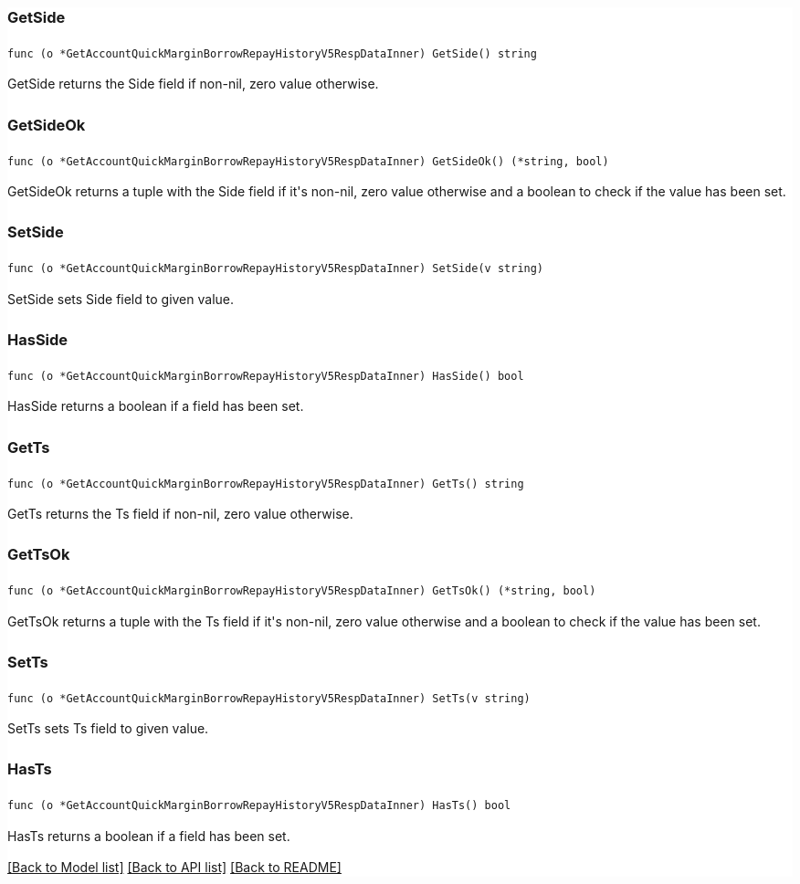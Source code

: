 ### GetSide

`func (o *GetAccountQuickMarginBorrowRepayHistoryV5RespDataInner) GetSide() string`

GetSide returns the Side field if non-nil, zero value otherwise.

### GetSideOk

`func (o *GetAccountQuickMarginBorrowRepayHistoryV5RespDataInner) GetSideOk() (*string, bool)`

GetSideOk returns a tuple with the Side field if it's non-nil, zero value otherwise
and a boolean to check if the value has been set.

### SetSide

`func (o *GetAccountQuickMarginBorrowRepayHistoryV5RespDataInner) SetSide(v string)`

SetSide sets Side field to given value.

### HasSide

`func (o *GetAccountQuickMarginBorrowRepayHistoryV5RespDataInner) HasSide() bool`

HasSide returns a boolean if a field has been set.

### GetTs

`func (o *GetAccountQuickMarginBorrowRepayHistoryV5RespDataInner) GetTs() string`

GetTs returns the Ts field if non-nil, zero value otherwise.

### GetTsOk

`func (o *GetAccountQuickMarginBorrowRepayHistoryV5RespDataInner) GetTsOk() (*string, bool)`

GetTsOk returns a tuple with the Ts field if it's non-nil, zero value otherwise
and a boolean to check if the value has been set.

### SetTs

`func (o *GetAccountQuickMarginBorrowRepayHistoryV5RespDataInner) SetTs(v string)`

SetTs sets Ts field to given value.

### HasTs

`func (o *GetAccountQuickMarginBorrowRepayHistoryV5RespDataInner) HasTs() bool`

HasTs returns a boolean if a field has been set.


[[Back to Model list]](../README.md#documentation-for-models) [[Back to API list]](../README.md#documentation-for-api-endpoints) [[Back to README]](../README.md)


